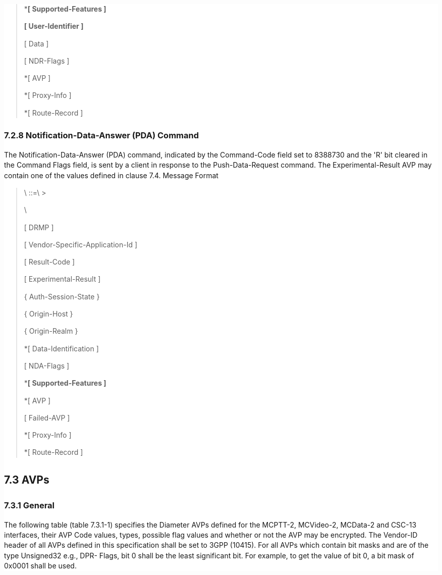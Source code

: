 >
> ***[ Supported-Features ]**
>
> **[ User-Identifier ]**
>
> [ Data ]
>
> [ NDR-Flags ]
>
> *[ AVP ]
>
> *[ Proxy-Info ]
>
> *[ Route-Record ]
### 7.2.8 Notification-Data-Answer (PDA) Command
The Notification-Data-Answer (PDA) command, indicated by the Command-Code
field set to 8388730 and the \'R\' bit cleared in the Command Flags field, is
sent by a client in response to the Push-Data-Request command. The
Experimental-Result AVP may contain one of the values defined in clause 7.4.
Message Format
> \ ::=\ >
>
> \
>
> [ DRMP ]
>
> [ Vendor-Specific-Application-Id ]
>
> [ Result-Code ]
>
> [ Experimental-Result ]
>
> { Auth-Session-State }
>
> { Origin-Host }
>
> { Origin-Realm }
>
> *[ Data-Identification ]
>
> [ NDA-Flags ]
>
> ***[ Supported-Features ]**
>
> *[ AVP ]
>
> [ Failed-AVP ]
>
> *[ Proxy-Info ]
>
> *[ Route-Record ]
## 7.3 AVPs
### 7.3.1 General
The following table (table 7.3.1-1) specifies the Diameter AVPs defined for
the MCPTT-2, MCVideo-2, MCData-2 and CSC-13 interfaces, their AVP Code values,
types, possible flag values and whether or not the AVP may be encrypted. The
Vendor-ID header of all AVPs defined in this specification shall be set to
3GPP (10415).
For all AVPs which contain bit masks and are of the type Unsigned32 e.g., DPR-
Flags, bit 0 shall be the least significant bit. For example, to get the value
of bit 0, a bit mask of 0x0001 shall be used.